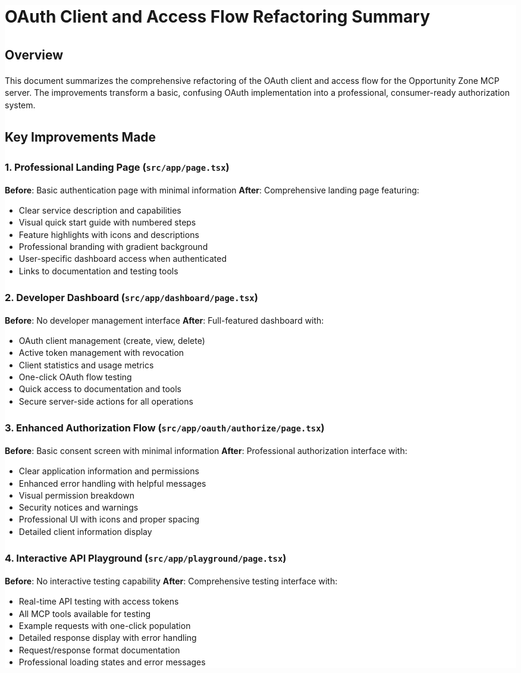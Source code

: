 # OAuth Client and Access Flow Refactoring Summary

## Overview

This document summarizes the comprehensive refactoring of the OAuth client and access flow for the Opportunity Zone MCP server. The improvements transform a basic, confusing OAuth implementation into a professional, consumer-ready authorization system.

## Key Improvements Made

### 1. Professional Landing Page (`src/app/page.tsx`)

**Before**: Basic authentication page with minimal information
**After**: Comprehensive landing page featuring:
- Clear service description and capabilities
- Visual quick start guide with numbered steps
- Feature highlights with icons and descriptions
- Professional branding with gradient background
- User-specific dashboard access when authenticated
- Links to documentation and testing tools

### 2. Developer Dashboard (`src/app/dashboard/page.tsx`)

**Before**: No developer management interface
**After**: Full-featured dashboard with:
- OAuth client management (create, view, delete)
- Active token management with revocation
- Client statistics and usage metrics
- One-click OAuth flow testing
- Quick access to documentation and tools
- Secure server-side actions for all operations

### 3. Enhanced Authorization Flow (`src/app/oauth/authorize/page.tsx`)

**Before**: Basic consent screen with minimal information
**After**: Professional authorization interface with:
- Clear application information and permissions
- Enhanced error handling with helpful messages
- Visual permission breakdown
- Security notices and warnings
- Professional UI with icons and proper spacing
- Detailed client information display

### 4. Interactive API Playground (`src/app/playground/page.tsx`)

**Before**: No interactive testing capability
**After**: Comprehensive testing interface with:
- Real-time API testing with access tokens
- All MCP tools available for testing
- Example requests with one-click population
- Detailed response display with error handling
- Request/response format documentation
- Professional loading states and error messages
